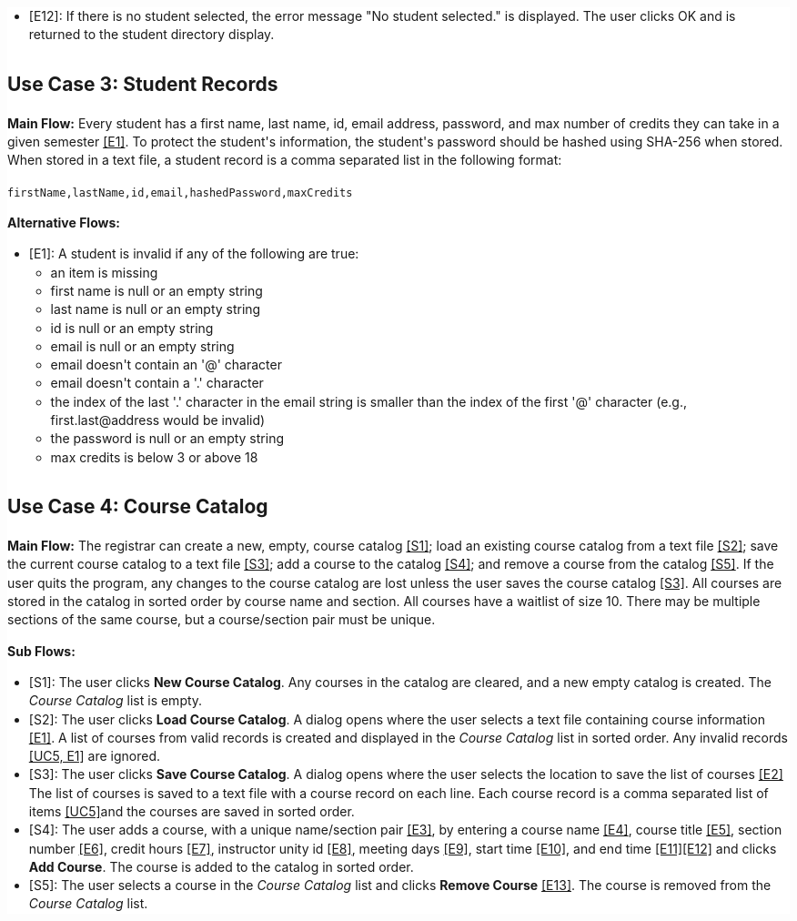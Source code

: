   * <a id="uc2-e12"></a>[E12]: If there is no student selected, the error message "No student selected." is displayed. The user clicks OK and is returned to the student directory display.


## <a id="uc3"></a>Use Case 3: Student Records

**Main Flow:** Every student has a first name, last name, id, email address, password, and max number of credits they can take in a given semester [[E1]](#uc3-e1). To protect the student's information, the student's password should be hashed using SHA-256 when stored.  When stored in a text file, a student record is a comma separated list in the following format:

    firstName,lastName,id,email,hashedPassword,maxCredits

**Alternative Flows:**

  * <a id="uc3-e1"></a>[E1]: A student is invalid if any of the following are true:
     * an item is missing
     * first name is null or an empty string
     * last name is null or an empty string
     * id is null or an empty string
     * email is null or an empty string
     * email doesn't contain an '@' character
     * email doesn't contain a '.' character
     * the index of the last '.' character in the email string is smaller than the index of the first '@' character (e.g., first.last@address would be invalid)
     * the password is null or an empty string
     * max credits is below 3 or above 18


## <a id="uc4"></a>Use Case 4: Course Catalog

**Main Flow:** The registrar can create a new, empty, course catalog [[S1]](#uc4-s1); load an existing course catalog from a text file [[S2]](#uc4-s2); save the current course catalog to a text file [[S3]](#uc4-s3); add a course to the catalog [[S4]](#uc4-s4); and remove a course from the catalog [[S5]](#uc4-s5).  If the user quits the program, any changes to the course catalog are lost unless the user saves the course catalog [[S3]](#uc4-s3). All courses are stored in the catalog in sorted order by course name and section. All courses have a waitlist of size 10.  There may be multiple sections of the same course, but a course/section pair must be unique.





**Sub Flows:**

  * <a id="uc4-s1"></a>[S1]: The user clicks **New Course Catalog**.  Any courses in the catalog are cleared, and a new empty catalog is created.  The *Course Catalog* list is empty.
  * <a id="uc4-s2"></a>[S2]: The user clicks **Load Course Catalog**.  A dialog opens where the user selects a text file containing course information [[E1]](#uc4-e1).  A list of courses from valid records is created and displayed in the *Course Catalog* list in sorted order.  Any invalid records [[UC5, E1]](#uc5-e1) are ignored. 
  * <a id="uc4-s3"></a>[S3]: The user clicks **Save Course Catalog**.  A dialog opens where the user selects the location to save the list of courses [[E2]](#uc4-e2)  The list of courses is saved to a text file with a course record on each line.  Each course record is a comma separated list of items [[UC5]](#uc5)and the courses are saved in sorted order.
  * <a id="uc4-s4"></a>[S4]: The user adds a course, with a unique name/section pair [[E3]](#uc4-e3), by entering a course name [[E4]](#uc4-e4), course title [[E5]](#uc4-e5), section number [[E6]](#uc4-e6), credit hours [[E7]](#uc4-e7), instructor unity id [[E8]](#uc4-e8), meeting days [[E9]](#uc4-e9), start time [[E10]](#uc4-e10), and end time [[E11]](#uc4-e11)[[E12]](#uc4-e12) and clicks **Add Course**.  The course is added to the catalog in sorted order.
  * <a id="uc4-s5"></a>[S5]: The user selects a course in the *Course Catalog* list and clicks **Remove Course** [[E13]](#uc4-e13).  The course is removed from the *Course Catalog* list.
  